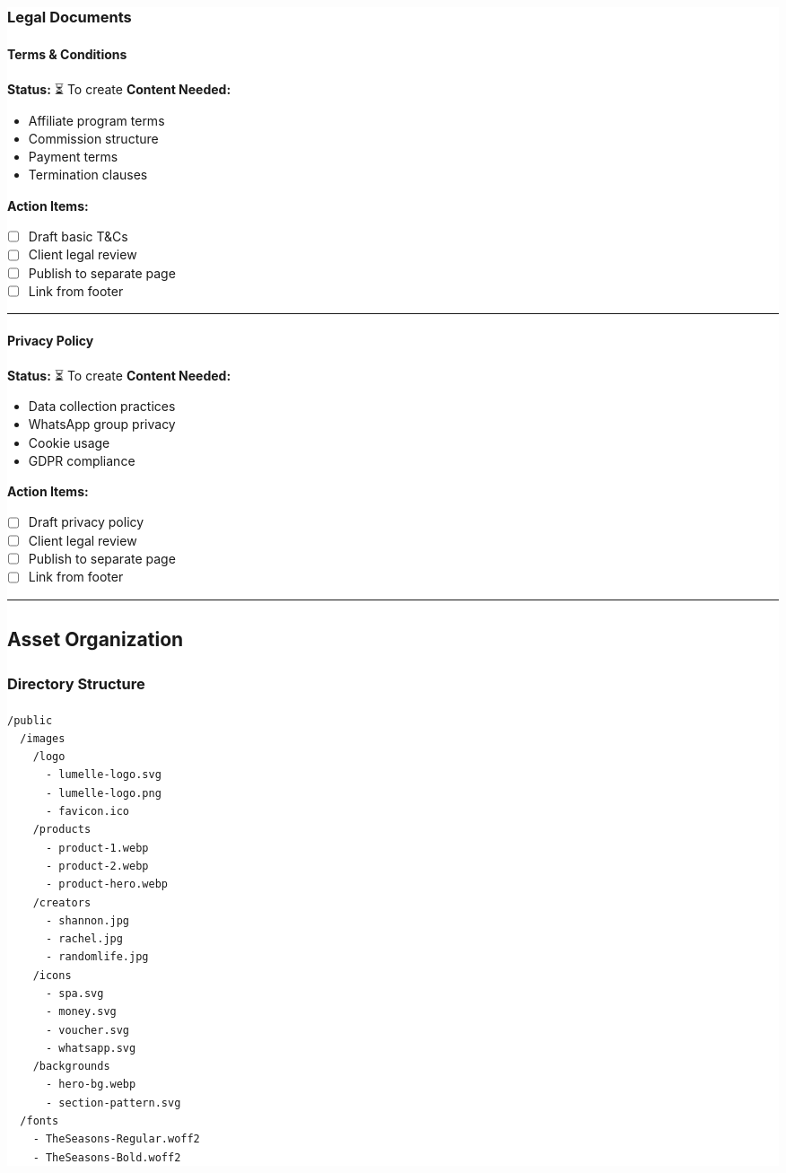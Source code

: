 
### Legal Documents

#### Terms & Conditions
**Status:** ⏳ To create
**Content Needed:**
- Affiliate program terms
- Commission structure
- Payment terms
- Termination clauses

**Action Items:**
- [ ] Draft basic T&Cs
- [ ] Client legal review
- [ ] Publish to separate page
- [ ] Link from footer

---

#### Privacy Policy
**Status:** ⏳ To create
**Content Needed:**
- Data collection practices
- WhatsApp group privacy
- Cookie usage
- GDPR compliance

**Action Items:**
- [ ] Draft privacy policy
- [ ] Client legal review
- [ ] Publish to separate page
- [ ] Link from footer

---

## Asset Organization

### Directory Structure
```
/public
  /images
    /logo
      - lumelle-logo.svg
      - lumelle-logo.png
      - favicon.ico
    /products
      - product-1.webp
      - product-2.webp
      - product-hero.webp
    /creators
      - shannon.jpg
      - rachel.jpg
      - randomlife.jpg
    /icons
      - spa.svg
      - money.svg
      - voucher.svg
      - whatsapp.svg
    /backgrounds
      - hero-bg.webp
      - section-pattern.svg
  /fonts
    - TheSeasons-Regular.woff2
    - TheSeasons-Bold.woff2
```